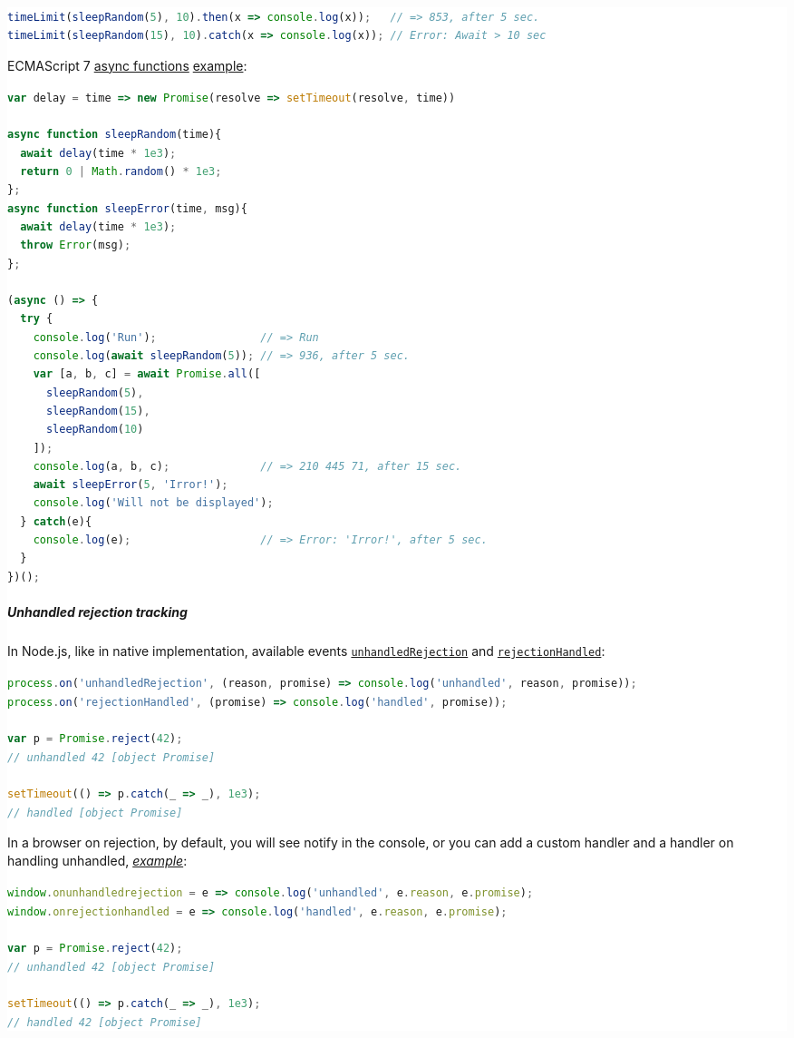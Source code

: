 ```js
timeLimit(sleepRandom(5), 10).then(x => console.log(x));   // => 853, after 5 sec.
timeLimit(sleepRandom(15), 10).catch(x => console.log(x)); // Error: Await > 10 sec
```
ECMAScript 7 [async functions](https://tc39.github.io/ecmascript-asyncawait) [example](http://goo.gl/wnQS4j):
```js
var delay = time => new Promise(resolve => setTimeout(resolve, time))

async function sleepRandom(time){
  await delay(time * 1e3);
  return 0 | Math.random() * 1e3;
};
async function sleepError(time, msg){
  await delay(time * 1e3);
  throw Error(msg);
};

(async () => {
  try {
    console.log('Run');                // => Run
    console.log(await sleepRandom(5)); // => 936, after 5 sec.
    var [a, b, c] = await Promise.all([
      sleepRandom(5),
      sleepRandom(15),
      sleepRandom(10)
    ]);
    console.log(a, b, c);              // => 210 445 71, after 15 sec.
    await sleepError(5, 'Irror!');
    console.log('Will not be displayed');
  } catch(e){
    console.log(e);                    // => Error: 'Irror!', after 5 sec.
  }
})();
```

##### Unhandled rejection tracking

In Node.js, like in native implementation, available events [`unhandledRejection`](https://nodejs.org/api/process.html#process_event_unhandledrejection) and [`rejectionHandled`](https://nodejs.org/api/process.html#process_event_rejectionhandled):
```js
process.on('unhandledRejection', (reason, promise) => console.log('unhandled', reason, promise));
process.on('rejectionHandled', (promise) => console.log('handled', promise));

var p = Promise.reject(42);
// unhandled 42 [object Promise]

setTimeout(() => p.catch(_ => _), 1e3);
// handled [object Promise]
```
In a browser on rejection, by default, you will see notify in the console, or you can add a custom handler and a handler on handling unhandled, [*example*](http://goo.gl/Wozskl):
```js
window.onunhandledrejection = e => console.log('unhandled', e.reason, e.promise);
window.onrejectionhandled = e => console.log('handled', e.reason, e.promise);

var p = Promise.reject(42);
// unhandled 42 [object Promise]

setTimeout(() => p.catch(_ => _), 1e3);
// handled 42 [object Promise]
```
